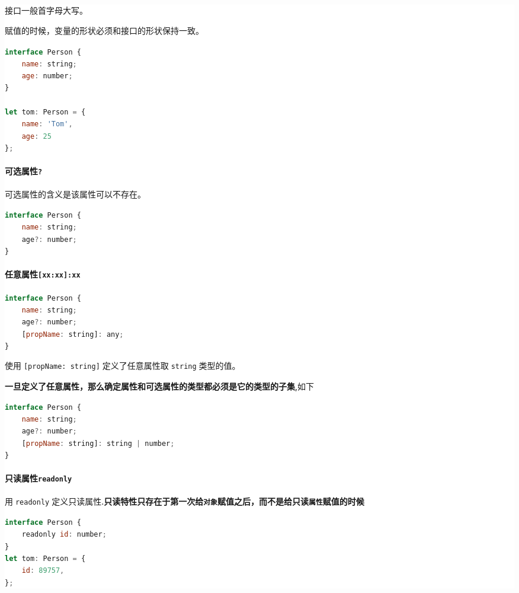 接口一般首字母大写。

赋值的时候，变量的形状必须和接口的形状保持一致。

```js
interface Person {
    name: string;
    age: number;
}

let tom: Person = {
    name: 'Tom',
    age: 25
};
```

#### 可选属性`?`

可选属性的含义是该属性可以不存在。

```js
interface Person {
    name: string;
    age?: number;
}
```

#### 任意属性`[xx:xx]:xx`

```js
interface Person {
    name: string;
    age?: number;
    [propName: string]: any;
}
```

使用 `[propName: string]` 定义了任意属性取 `string` 类型的值。

**一旦定义了任意属性，那么确定属性和可选属性的类型都必须是它的类型的子集**,如下

```js
interface Person {
    name: string;
    age?: number;
    [propName: string]: string | number;
}
```

#### 只读属性`readonly`

用 `readonly` 定义只读属性.**只读特性只存在于第一次给`对象`赋值之后，而不是给只读`属性`赋值的时候**

```js
interface Person {
    readonly id: number;
}
let tom: Person = {
    id: 89757,
};
```
